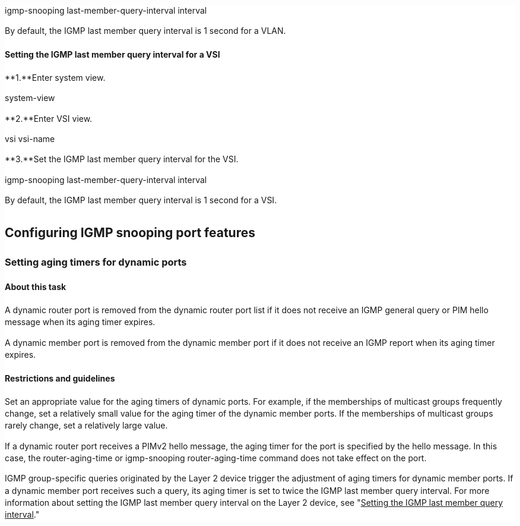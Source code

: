igmp-snooping last-member-query-interval interval

By default, the IGMP last member query
interval is 1 second for a VLAN.

#### Setting the IGMP last member query interval for a VSI

**1\.**Enter system view.

system-view

**2\.**Enter VSI view.

vsi vsi-name

**3\.**Set the IGMP last member query interval for
the VSI.

igmp-snooping last-member-query-interval interval

By default, the IGMP last member query
interval is 1 second for a VSI.

## Configuring IGMP snooping port features

### Setting aging timers for dynamic ports

#### About this task

A dynamic router port is removed from the
dynamic router port list if it does not receive an IGMP general query or PIM
hello message when its aging timer expires.

A dynamic member port is removed from the
dynamic member port if it does not receive an IGMP report when its aging timer
expires.

#### Restrictions and guidelines

Set an appropriate value for the aging
timers of dynamic ports. For example, if the memberships of multicast groups frequently
change, set a relatively small value for the aging timer of the dynamic member
ports. If the memberships of multicast groups rarely change, set a relatively
large value.

If a dynamic router port receives a PIMv2
hello message, the aging timer for the port is specified by the hello message.
In this case, the router-aging-time or igmp-snooping
router-aging-time command does not take effect
on the port.

IGMP group-specific queries originated by
the Layer 2 device trigger the adjustment of aging timers for dynamic member
ports. If a dynamic member port receives such a query, its aging timer is set
to twice the IGMP last member query interval. For more information about
setting the IGMP last member query interval on the Layer 2 device, see "[Setting the IGMP last member query
interval](#_Ref445913153)."
